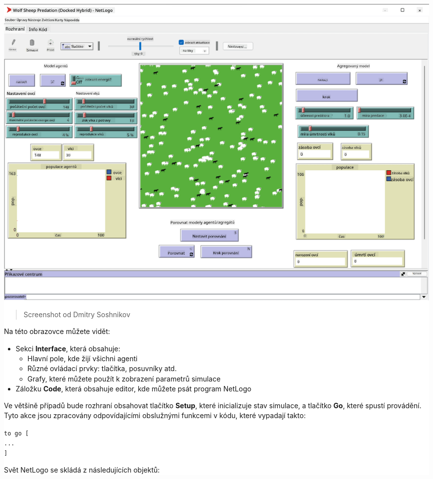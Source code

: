 ![NetLogo Main Screen](../../../../../translated_images/NetLogo-Main.32653711ec1a01b3cab22ec0b148e64193d0b979b055285bef329d5e3d6958c5.cs.png)

> Screenshot od Dmitry Soshnikov

Na této obrazovce můžete vidět:

* Sekci **Interface**, která obsahuje:
  - Hlavní pole, kde žijí všichni agenti
  - Různé ovládací prvky: tlačítka, posuvníky atd.
  - Grafy, které můžete použít k zobrazení parametrů simulace
* Záložku **Code**, která obsahuje editor, kde můžete psát program NetLogo

Ve většině případů bude rozhraní obsahovat tlačítko **Setup**, které inicializuje stav simulace, a tlačítko **Go**, které spustí provádění. Tyto akce jsou zpracovány odpovídajícími obslužnými funkcemi v kódu, které vypadají takto:

```
to go [
...
]
```

Svět NetLogo se skládá z následujících objektů:
